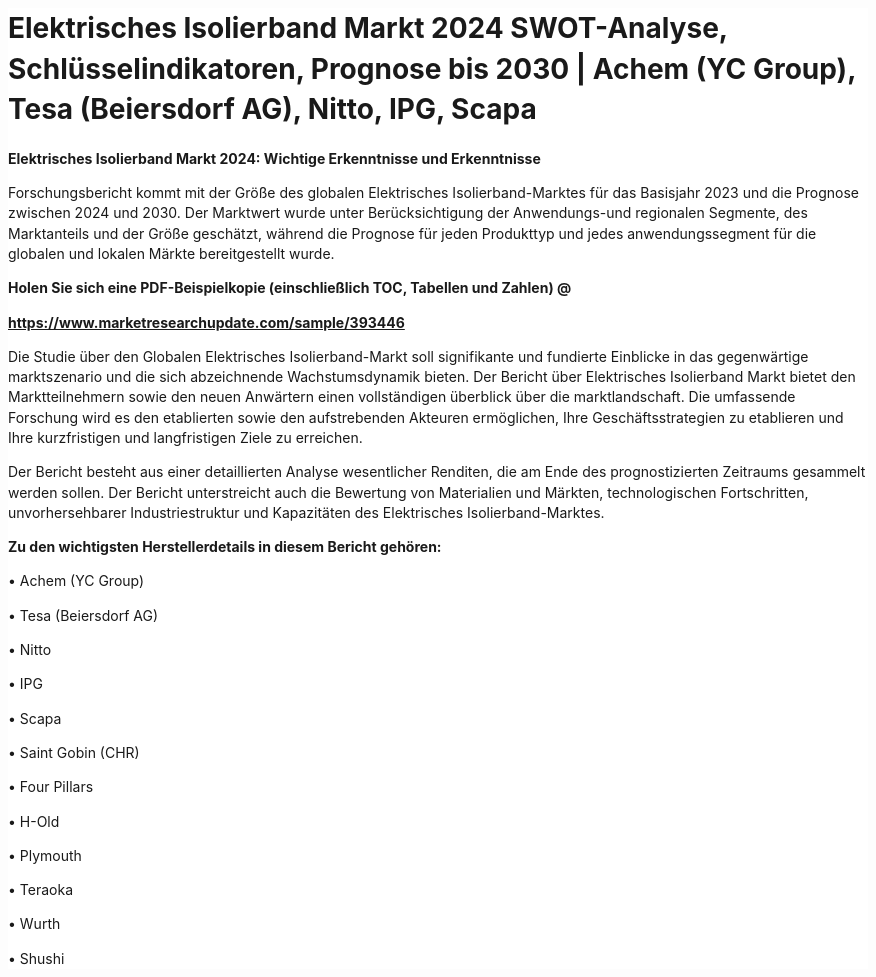 # Elektrisches Isolierband Markt 2024 SWOT-Analyse, Schlüsselindikatoren, Prognose bis 2030 | Achem (YC Group), Tesa (Beiersdorf AG), Nitto, IPG, Scapa

<strong>Elektrisches Isolierband Markt 2024: Wichtige Erkenntnisse und Erkenntnisse</strong>

Forschungsbericht kommt mit der Größe des globalen Elektrisches Isolierband-Marktes für das Basisjahr 2023 und die Prognose zwischen 2024 und 2030. Der Marktwert wurde unter Berücksichtigung der Anwendungs-und regionalen Segmente, des Marktanteils und der Größe geschätzt, während die Prognose für jeden Produkttyp und jedes anwendungssegment für die globalen und lokalen Märkte bereitgestellt wurde.



<strong>Holen Sie sich eine PDF-Beispielkopie (einschließlich TOC, Tabellen und Zahlen) @
</strong>

<strong><a href=https://www.marketresearchupdate.com/sample/393446>

<strong>https://www.marketresearchupdate.com/sample/393446</u></font></a></strong></strong>

Die Studie über den Globalen Elektrisches Isolierband-Markt soll signifikante und fundierte Einblicke in das gegenwärtige marktszenario und die sich abzeichnende Wachstumsdynamik bieten. Der Bericht über Elektrisches Isolierband Markt bietet den Marktteilnehmern sowie den neuen Anwärtern einen vollständigen überblick über die marktlandschaft. Die umfassende Forschung wird es den etablierten sowie den aufstrebenden Akteuren ermöglichen, Ihre Geschäftsstrategien zu etablieren und Ihre kurzfristigen und langfristigen Ziele zu erreichen.

Der Bericht besteht aus einer detaillierten Analyse wesentlicher Renditen, die am Ende des prognostizierten Zeitraums gesammelt werden sollen. Der Bericht unterstreicht auch die Bewertung von Materialien und Märkten, technologischen Fortschritten, unvorhersehbarer Industriestruktur und Kapazitäten des Elektrisches Isolierband-Marktes.



<strong>Zu den wichtigsten Herstellerdetails in diesem Bericht gehören:</strong>

• Achem (YC Group)

• Tesa (Beiersdorf AG)

• Nitto

• IPG

• Scapa

• Saint Gobin (CHR)

• Four Pillars

• H-Old

• Plymouth

• Teraoka

• Wurth

• Shushi
